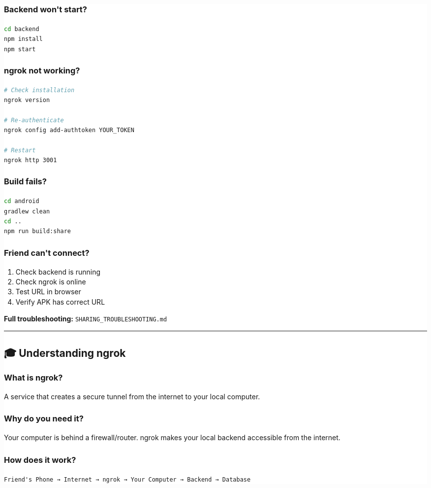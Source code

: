 ### Backend won't start?
```bash
cd backend
npm install
npm start
```

### ngrok not working?
```bash
# Check installation
ngrok version

# Re-authenticate
ngrok config add-authtoken YOUR_TOKEN

# Restart
ngrok http 3001
```

### Build fails?
```bash
cd android
gradlew clean
cd ..
npm run build:share
```

### Friend can't connect?
1. Check backend is running
2. Check ngrok is online
3. Test URL in browser
4. Verify APK has correct URL

**Full troubleshooting:** `SHARING_TROUBLESHOOTING.md`

---

## 🎓 Understanding ngrok

### What is ngrok?
A service that creates a secure tunnel from the internet to your local computer.

### Why do you need it?
Your computer is behind a firewall/router. ngrok makes your local backend accessible from the internet.

### How does it work?
```
Friend's Phone → Internet → ngrok → Your Computer → Backend → Database
```
